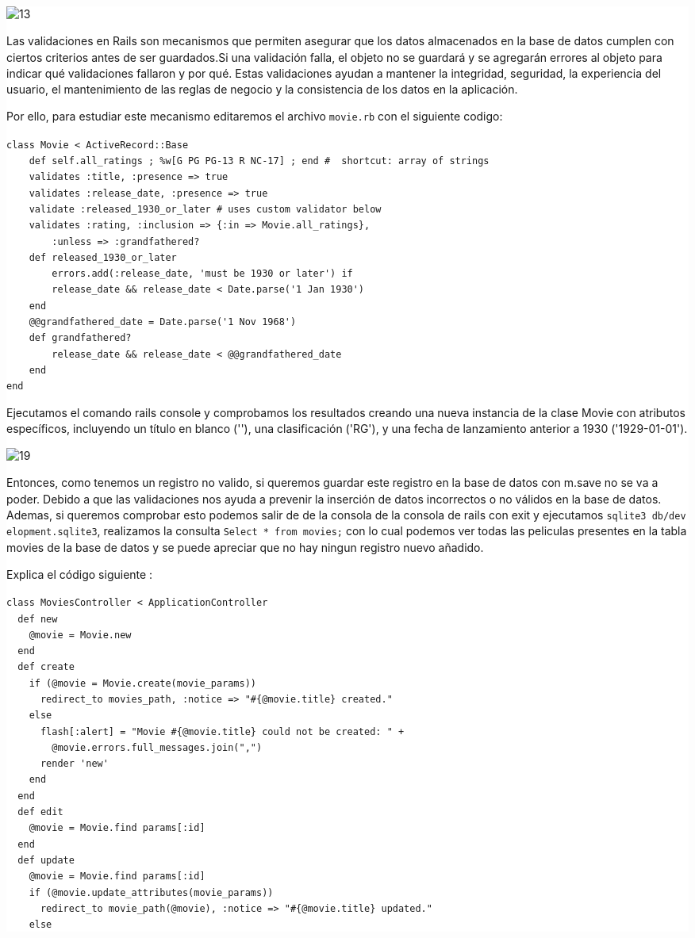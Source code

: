 ![13](https://github.com/miguelvega/Rails-Avanzado/assets/124398378/c0600d41-df01-4b6a-a22c-e09cddbe0297)

Las validaciones en Rails son mecanismos que permiten asegurar que los datos almacenados en la base de datos cumplen con ciertos criterios antes de ser guardados.Si una validación falla, el objeto no se guardará y se agregarán errores al objeto para indicar qué validaciones fallaron y por qué. Estas validaciones ayudan a mantener la integridad, seguridad, la experiencia del usuario, el mantenimiento de las reglas de negocio y la consistencia de los datos en la aplicación.

Por ello, para estudiar este mecanismo editaremos el archivo `movie.rb` con el siguiente codigo:

```
class Movie < ActiveRecord::Base
    def self.all_ratings ; %w[G PG PG-13 R NC-17] ; end #  shortcut: array of strings
    validates :title, :presence => true
    validates :release_date, :presence => true
    validate :released_1930_or_later # uses custom validator below
    validates :rating, :inclusion => {:in => Movie.all_ratings},
        :unless => :grandfathered?
    def released_1930_or_later
        errors.add(:release_date, 'must be 1930 or later') if
        release_date && release_date < Date.parse('1 Jan 1930')
    end
    @@grandfathered_date = Date.parse('1 Nov 1968')
    def grandfathered?
        release_date && release_date < @@grandfathered_date
    end
end

```
Ejecutamos el comando rails console y comprobamos los resultados creando una nueva instancia de la clase Movie con atributos específicos, incluyendo un título en blanco (''), una clasificación ('RG'), y una fecha de lanzamiento anterior a 1930 ('1929-01-01').

![19](https://github.com/miguelvega/Rails-Avanzado/assets/124398378/45d3b1b9-63f4-4d13-9a4d-3b3cc3fe1e6f)

Entonces, como tenemos un registro no valido, si queremos guardar este registro en la base de datos con m.save no se va a poder. Debido a que las validaciones nos ayuda a prevenir la inserción de datos incorrectos o no válidos en la base de datos. Ademas, si queremos comprobar esto podemos salir de de la consola de la consola de rails con exit y ejecutamos `sqlite3 db/development.sqlite3`, realizamos la consulta `Select * from movies;`  con lo cual podemos ver todas las peliculas presentes en la tabla movies de la base de datos y se puede apreciar que no hay ningun registro nuevo añadido. 

Explica el código siguiente :

```
class MoviesController < ApplicationController
  def new
    @movie = Movie.new
  end 
  def create
    if (@movie = Movie.create(movie_params))
      redirect_to movies_path, :notice => "#{@movie.title} created."
    else
      flash[:alert] = "Movie #{@movie.title} could not be created: " +
        @movie.errors.full_messages.join(",")
      render 'new'
    end
  end
  def edit
    @movie = Movie.find params[:id]
  end
  def update
    @movie = Movie.find params[:id]
    if (@movie.update_attributes(movie_params))
      redirect_to movie_path(@movie), :notice => "#{@movie.title} updated."
    else
```